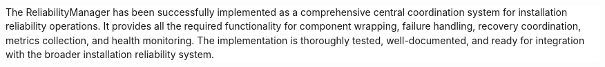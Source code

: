 The ReliabilityManager has been successfully implemented as a comprehensive central coordination system for installation reliability operations. It provides all the required functionality for component wrapping, failure handling, recovery coordination, metrics collection, and health monitoring. The implementation is thoroughly tested, well-documented, and ready for integration with the broader installation reliability system.
